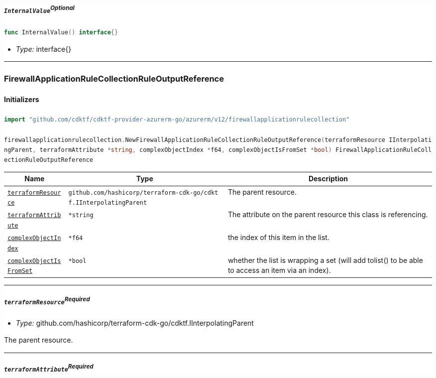 
##### `InternalValue`<sup>Optional</sup> <a name="InternalValue" id="@cdktf/provider-azurerm.firewallApplicationRuleCollection.FirewallApplicationRuleCollectionRuleList.property.internalValue"></a>

```go
func InternalValue() interface{}
```

- *Type:* interface{}

---


### FirewallApplicationRuleCollectionRuleOutputReference <a name="FirewallApplicationRuleCollectionRuleOutputReference" id="@cdktf/provider-azurerm.firewallApplicationRuleCollection.FirewallApplicationRuleCollectionRuleOutputReference"></a>

#### Initializers <a name="Initializers" id="@cdktf/provider-azurerm.firewallApplicationRuleCollection.FirewallApplicationRuleCollectionRuleOutputReference.Initializer"></a>

```go
import "github.com/cdktf/cdktf-provider-azurerm-go/azurerm/v12/firewallapplicationrulecollection"

firewallapplicationrulecollection.NewFirewallApplicationRuleCollectionRuleOutputReference(terraformResource IInterpolatingParent, terraformAttribute *string, complexObjectIndex *f64, complexObjectIsFromSet *bool) FirewallApplicationRuleCollectionRuleOutputReference
```

| **Name** | **Type** | **Description** |
| --- | --- | --- |
| <code><a href="#@cdktf/provider-azurerm.firewallApplicationRuleCollection.FirewallApplicationRuleCollectionRuleOutputReference.Initializer.parameter.terraformResource">terraformResource</a></code> | <code>github.com/hashicorp/terraform-cdk-go/cdktf.IInterpolatingParent</code> | The parent resource. |
| <code><a href="#@cdktf/provider-azurerm.firewallApplicationRuleCollection.FirewallApplicationRuleCollectionRuleOutputReference.Initializer.parameter.terraformAttribute">terraformAttribute</a></code> | <code>*string</code> | The attribute on the parent resource this class is referencing. |
| <code><a href="#@cdktf/provider-azurerm.firewallApplicationRuleCollection.FirewallApplicationRuleCollectionRuleOutputReference.Initializer.parameter.complexObjectIndex">complexObjectIndex</a></code> | <code>*f64</code> | the index of this item in the list. |
| <code><a href="#@cdktf/provider-azurerm.firewallApplicationRuleCollection.FirewallApplicationRuleCollectionRuleOutputReference.Initializer.parameter.complexObjectIsFromSet">complexObjectIsFromSet</a></code> | <code>*bool</code> | whether the list is wrapping a set (will add tolist() to be able to access an item via an index). |

---

##### `terraformResource`<sup>Required</sup> <a name="terraformResource" id="@cdktf/provider-azurerm.firewallApplicationRuleCollection.FirewallApplicationRuleCollectionRuleOutputReference.Initializer.parameter.terraformResource"></a>

- *Type:* github.com/hashicorp/terraform-cdk-go/cdktf.IInterpolatingParent

The parent resource.

---

##### `terraformAttribute`<sup>Required</sup> <a name="terraformAttribute" id="@cdktf/provider-azurerm.firewallApplicationRuleCollection.FirewallApplicationRuleCollectionRuleOutputReference.Initializer.parameter.terraformAttribute"></a>
